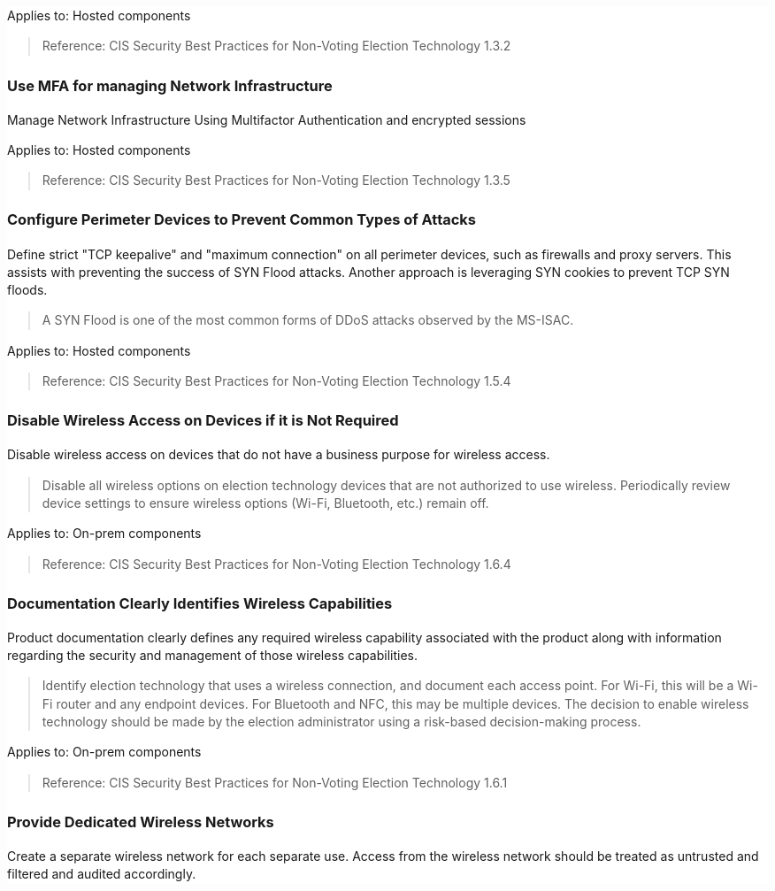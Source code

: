 Applies to: Hosted components


>Reference: CIS Security Best Practices for Non-Voting Election Technology 1.3.2

### Use MFA for managing Network Infrastructure

Manage Network Infrastructure Using Multifactor Authentication and encrypted sessions

Applies to: Hosted components


>Reference: CIS Security Best Practices for Non-Voting Election Technology 1.3.5

### Configure Perimeter Devices to Prevent Common Types of Attacks

Define strict "TCP keepalive" and "maximum connection" on all perimeter devices, such as firewalls and proxy servers. This assists with preventing the success of SYN Flood attacks. Another approach is leveraging SYN cookies to prevent TCP SYN floods.

>A SYN Flood is one of the most common forms of DDoS attacks observed by the MS-ISAC.

Applies to: Hosted components


>Reference: CIS Security Best Practices for Non-Voting Election Technology 1.5.4

### Disable Wireless Access on Devices if it is Not Required

Disable wireless access on devices that do not have a business purpose for wireless access.

>Disable all wireless options on election technology devices that are not authorized to use wireless. Periodically review device settings to ensure wireless options (Wi-Fi, Bluetooth, etc.) remain off.

Applies to: On-prem components


>Reference: CIS Security Best Practices for Non-Voting Election Technology 1.6.4

### Documentation Clearly Identifies Wireless Capabilities

Product documentation clearly defines any required wireless capability associated with the product along with information regarding the security and management of those wireless capabilities.

>Identify election technology that uses a wireless connection, and document each access point. For Wi-Fi, this will be a Wi-Fi router and any endpoint devices. For Bluetooth and NFC, this may be multiple devices. The decision to enable wireless technology should be made by the election administrator using a risk-based decision-making process.

Applies to: On-prem components


>Reference: CIS Security Best Practices for Non-Voting Election Technology 1.6.1

### Provide Dedicated Wireless Networks

Create a separate wireless network for each separate use. Access from the wireless network should be treated as untrusted and filtered and audited accordingly.
